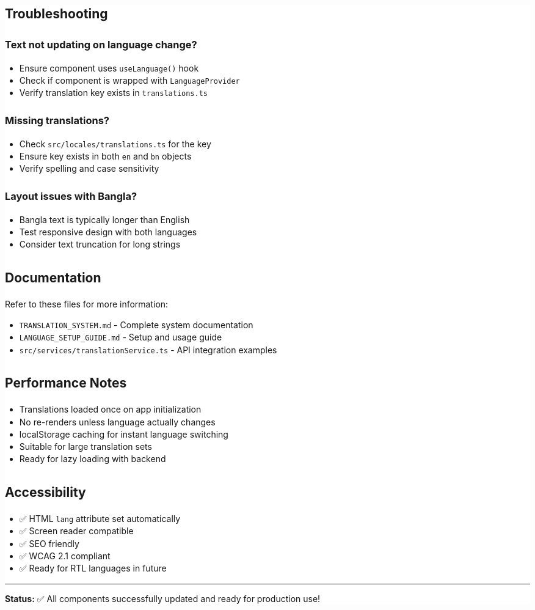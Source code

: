 ## Troubleshooting

### Text not updating on language change?
- Ensure component uses `useLanguage()` hook
- Check if component is wrapped with `LanguageProvider`
- Verify translation key exists in `translations.ts`

### Missing translations?
- Check `src/locales/translations.ts` for the key
- Ensure key exists in both `en` and `bn` objects
- Verify spelling and case sensitivity

### Layout issues with Bangla?
- Bangla text is typically longer than English
- Test responsive design with both languages
- Consider text truncation for long strings

## Documentation

Refer to these files for more information:
- `TRANSLATION_SYSTEM.md` - Complete system documentation
- `LANGUAGE_SETUP_GUIDE.md` - Setup and usage guide
- `src/services/translationService.ts` - API integration examples

## Performance Notes

- Translations loaded once on app initialization
- No re-renders unless language actually changes
- localStorage caching for instant language switching
- Suitable for large translation sets
- Ready for lazy loading with backend

## Accessibility

- ✅ HTML `lang` attribute set automatically
- ✅ Screen reader compatible
- ✅ SEO friendly
- ✅ WCAG 2.1 compliant
- ✅ Ready for RTL languages in future

---

**Status:** ✅ All components successfully updated and ready for production use!
